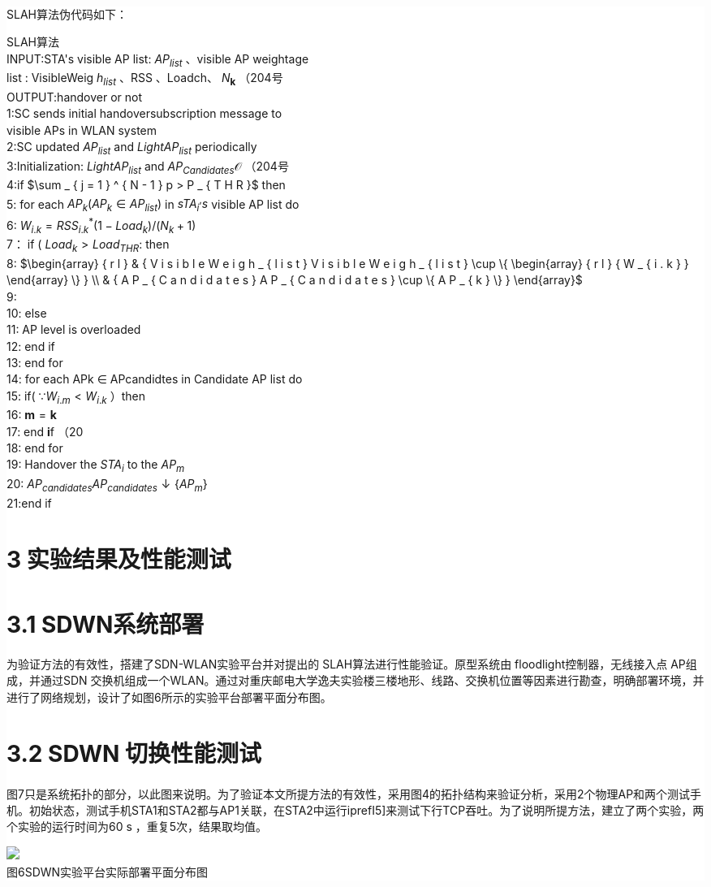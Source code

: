 SLAH算法伪代码如下：

SLAH算法   
INPUT:STA's visible AP list: $A P _ { l i s t }$ 、visible AP weightage   
list : VisibleWeig $h _ { \mathit { l i s t } }$ 、RSS 、Loadch、 $N _ { \boldsymbol { k } }$ （204号   
OUTPUT:handover or not   
1:SC sends initial handoversubscription message to   
visible APs in WLAN system   
2:SC updated $A P _ { l i s t }$ and $L i g h t A P _ { l i s t }$ periodically   
3:Initialization: $L i g h t A P _ { l i s t }$ and $A P _ { C a n d i d a t e s }  \mathcal { O }$ （204号   
4:if $\sum _ { j = 1 } ^ { N - 1 } p > P _ { T H R }$ then   
5: for each $A P _ { k } \left( A P _ { k } \in A P _ { l i s t } \right)$ in $s T A _ { i } ^ { , } s$ visible AP list do   
6: $W _ { i . k } = R S S _ { i . k } { ^ { * } } \big ( 1 - L o a d _ { k } \big ) / \left( N _ { k } + 1 \right)$   
7： if ( $L o a d _ { k } > L o a d _ { \scriptscriptstyle T H R } :$ then   
8: $\begin{array} { r l } & { V i s i b l e W e i g h _ { l i s t }  V i s i b l e W e i g h _ { l i s t } \cup \{ \begin{array} { r l } { W _ { i . k } } \end{array} \} } \\ & { A P _ { C a n d i d a t e s }  A P _ { C a n d i d a t e s } \cup \{ A P _ { k } \} } \end{array}$   
9:   
10: else   
11: AP level is overloaded   
12: end if   
13: end for   
14: for each APk ∈ APcandidtes in Candidate AP list do   
15: if( $\because W _ { i . m } < W _ { i . k }$ ）then   
16: $\mathbf { m } = \mathbf { k }$   
17: end $\mathbf { i } \mathsf { f }$ （20   
18: end for   
19: Handover the $S T A _ { i }$ to the $A P _ { m }$   
20: $A P _ { c a n d i d a t e s }  A P _ { c a n d i d a t e s } \downarrow \{ A P _ { m } \}$   
21:end if

# 3 实验结果及性能测试

# 3.1 SDWN系统部署

为验证方法的有效性，搭建了SDN-WLAN实验平台并对提出的 SLAH算法进行性能验证。原型系统由 floodlight控制器，无线接入点 AP组成，并通过SDN 交换机组成一个WLAN。通过对重庆邮电大学逸夫实验楼三楼地形、线路、交换机位置等因素进行勘查，明确部署环境，并进行了网络规划，设计了如图6所示的实验平台部署平面分布图。

# 3.2 SDWN 切换性能测试

图7只是系统拓扑的部分，以此图来说明。为了验证本文所提方法的有效性，采用图4的拓扑结构来验证分析，采用2个物理AP和两个测试手机。初始状态，测试手机STA1和STA2都与AP1关联，在STA2中运行iprefI5]来测试下行TCP吞吐。为了说明所提方法，建立了两个实验，两个实验的运行时间为$6 0 ~ \mathrm { s }$ ，重复5次，结果取均值。

![](images/4b74e18d2e796a013326d5f7f1ce9c914432a559962e514dba808578585c2f0d.jpg)  
图6SDWN实验平台实际部署平面分布图
